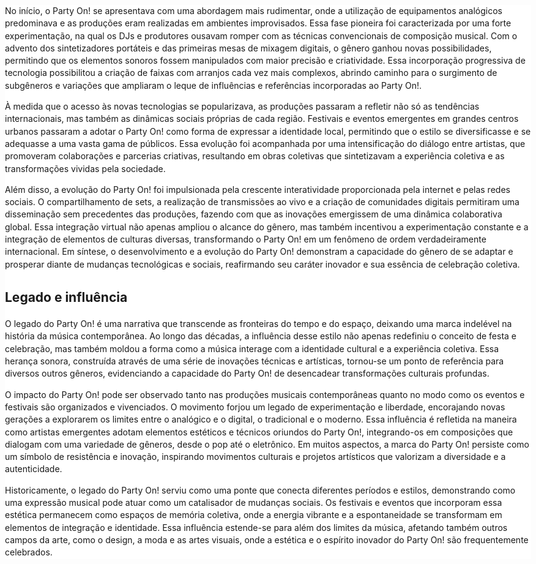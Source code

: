 No início, o Party On! se apresentava com uma abordagem mais rudimentar, onde a utilização de equipamentos analógicos predominava e as produções eram realizadas em ambientes improvisados. Essa fase pioneira foi caracterizada por uma forte experimentação, na qual os DJs e produtores ousavam romper com as técnicas convencionais de composição musical. Com o advento dos sintetizadores portáteis e das primeiras mesas de mixagem digitais, o gênero ganhou novas possibilidades, permitindo que os elementos sonoros fossem manipulados com maior precisão e criatividade. Essa incorporação progressiva de tecnologia possibilitou a criação de faixas com arranjos cada vez mais complexos, abrindo caminho para o surgimento de subgêneros e variações que ampliaram o leque de influências e referências incorporadas ao Party On!.  

À medida que o acesso às novas tecnologias se popularizava, as produções passaram a refletir não só as tendências internacionais, mas também as dinâmicas sociais próprias de cada região. Festivais e eventos emergentes em grandes centros urbanos passaram a adotar o Party On! como forma de expressar a identidade local, permitindo que o estilo se diversificasse e se adequasse a uma vasta gama de públicos. Essa evolução foi acompanhada por uma intensificação do diálogo entre artistas, que promoveram colaborações e parcerias criativas, resultando em obras coletivas que sintetizavam a experiência coletiva e as transformações vividas pela sociedade.  

Além disso, a evolução do Party On! foi impulsionada pela crescente interatividade proporcionada pela internet e pelas redes sociais. O compartilhamento de sets, a realização de transmissões ao vivo e a criação de comunidades digitais permitiram uma disseminação sem precedentes das produções, fazendo com que as inovações emergissem de uma dinâmica colaborativa global. Essa integração virtual não apenas ampliou o alcance do gênero, mas também incentivou a experimentação constante e a integração de elementos de culturas diversas, transformando o Party On! em um fenômeno de ordem verdadeiramente internacional. Em síntese, o desenvolvimento e a evolução do Party On! demonstram a capacidade do gênero de se adaptar e prosperar diante de mudanças tecnológicas e sociais, reafirmando seu caráter inovador e sua essência de celebração coletiva.


## Legado e influência

O legado do Party On! é uma narrativa que transcende as fronteiras do tempo e do espaço, deixando uma marca indelével na história da música contemporânea. Ao longo das décadas, a influência desse estilo não apenas redefiniu o conceito de festa e celebração, mas também moldou a forma como a música interage com a identidade cultural e a experiência coletiva. Essa herança sonora, construída através de uma série de inovações técnicas e artísticas, tornou-se um ponto de referência para diversos outros gêneros, evidenciando a capacidade do Party On! de desencadear transformações culturais profundas.  

O impacto do Party On! pode ser observado tanto nas produções musicais contemporâneas quanto no modo como os eventos e festivais são organizados e vivenciados. O movimento forjou um legado de experimentação e liberdade, encorajando novas gerações a explorarem os limites entre o analógico e o digital, o tradicional e o moderno. Essa influência é refletida na maneira como artistas emergentes adotam elementos estéticos e técnicos oriundos do Party On!, integrando-os em composições que dialogam com uma variedade de gêneros, desde o pop até o eletrônico. Em muitos aspectos, a marca do Party On! persiste como um símbolo de resistência e inovação, inspirando movimentos culturais e projetos artísticos que valorizam a diversidade e a autenticidade.  

Historicamente, o legado do Party On! serviu como uma ponte que conecta diferentes períodos e estilos, demonstrando como uma expressão musical pode atuar como um catalisador de mudanças sociais. Os festivais e eventos que incorporam essa estética permanecem como espaços de memória coletiva, onde a energia vibrante e a espontaneidade se transformam em elementos de integração e identidade. Essa influência estende-se para além dos limites da música, afetando também outros campos da arte, como o design, a moda e as artes visuais, onde a estética e o espírito inovador do Party On! são frequentemente celebrados.  
